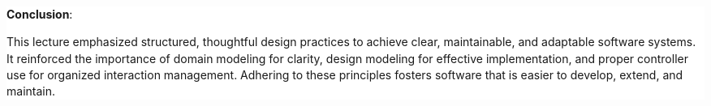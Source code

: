 **Conclusion**:

This lecture emphasized structured, thoughtful design practices to achieve clear, maintainable, and adaptable software systems. It reinforced the importance of domain modeling for clarity, design modeling for effective implementation, and proper controller use for organized interaction management. Adhering to these principles fosters software that is easier to develop, extend, and maintain.
 